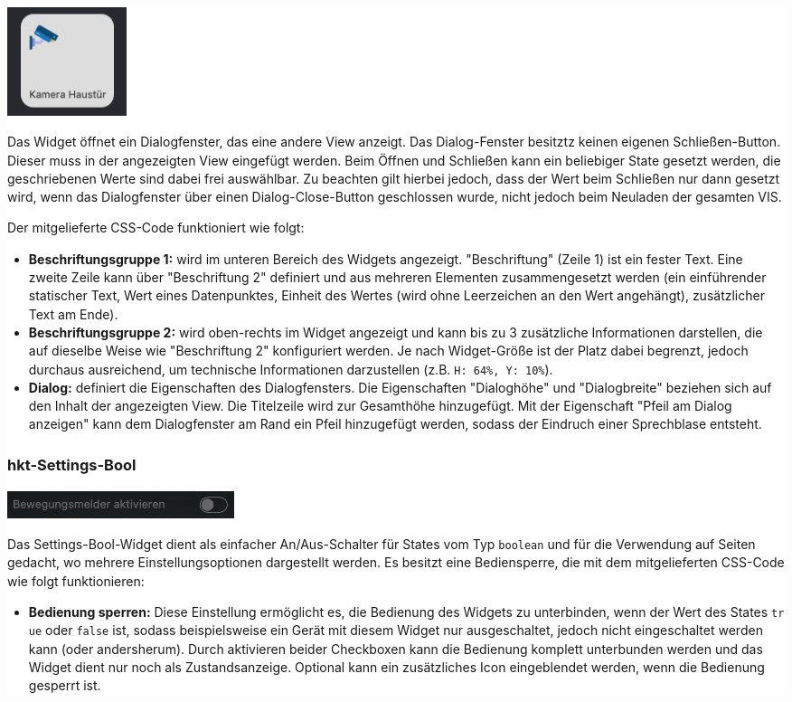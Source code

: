 <img src="/doc/img/hkt-ViewInWidget-Dialog.png" height="120" />

Das Widget öffnet ein Dialogfenster, das eine andere View anzeigt. Das Dialog-Fenster besitztz keinen eigenen Schließen-Button. Dieser muss in der angezeigten View eingefügt werden. Beim Öffnen und Schließen kann ein beliebiger State gesetzt werden, die geschriebenen Werte sind dabei frei auswählbar. Zu beachten gilt hierbei jedoch, dass der Wert beim Schließen nur dann gesetzt wird, wenn das Dialogfenster über einen Dialog-Close-Button geschlossen wurde, nicht jedoch beim Neuladen der gesamten VIS.

Der mitgelieferte CSS-Code funktioniert wie folgt:

* **Beschriftungsgruppe 1:** wird im unteren Bereich des Widgets angezeigt. "Beschriftung" (Zeile 1) ist ein fester Text. Eine zweite Zeile kann über "Beschriftung 2" definiert und aus mehreren Elementen zusammengesetzt werden (ein einführender statischer Text, Wert eines Datenpunktes, Einheit des Wertes (wird ohne Leerzeichen an den Wert angehängt), zusätzlicher Text am Ende).
* **Beschriftungsgruppe 2:** wird oben-rechts im Widget angezeigt und kann bis zu 3 zusätzliche Informationen darstellen, die auf dieselbe Weise wie "Beschriftung 2" konfiguriert werden. Je nach Widget-Größe ist der Platz dabei begrenzt, jedoch durchaus ausreichend, um technische Informationen darzustellen (z.B. `H: 64%, Y: 10%`).
* **Dialog:** definiert die Eigenschaften des Dialogfensters. Die Eigenschaften "Dialoghöhe" und "Dialogbreite" beziehen sich auf den Inhalt der angezeigten View. Die Titelzeile wird zur Gesamthöhe hinzugefügt. Mit der Eigenschaft "Pfeil am Dialog anzeigen" kann dem Dialogfenster am Rand ein Pfeil hinzugefügt werden, sodass der Eindruch einer Sprechblase entsteht.

### hkt-Settings-Bool

<img src="/doc/img/hkt-Settings-Bool.png" height="30px" />

Das Settings-Bool-Widget dient als einfacher An/Aus-Schalter für States vom Typ `boolean` und für die Verwendung auf Seiten gedacht, wo mehrere Einstellungsoptionen dargestellt werden. Es besitzt eine Bediensperre, die mit dem mitgelieferten CSS-Code wie folgt funktionieren:

* **Bedienung sperren:** Diese Einstellung ermöglicht es, die Bedienung des Widgets zu unterbinden, wenn der Wert des States `true` oder `false` ist, sodass beispielsweise ein Gerät mit diesem Widget nur ausgeschaltet, jedoch nicht eingeschaltet werden kann (oder andersherum). Durch aktivieren beider Checkboxen kann die Bedienung komplett unterbunden werden und das Widget dient nur noch als Zustandsanzeige. Optional kann ein zusätzliches Icon eingeblendet werden, wenn die Bedienung gesperrt ist.
